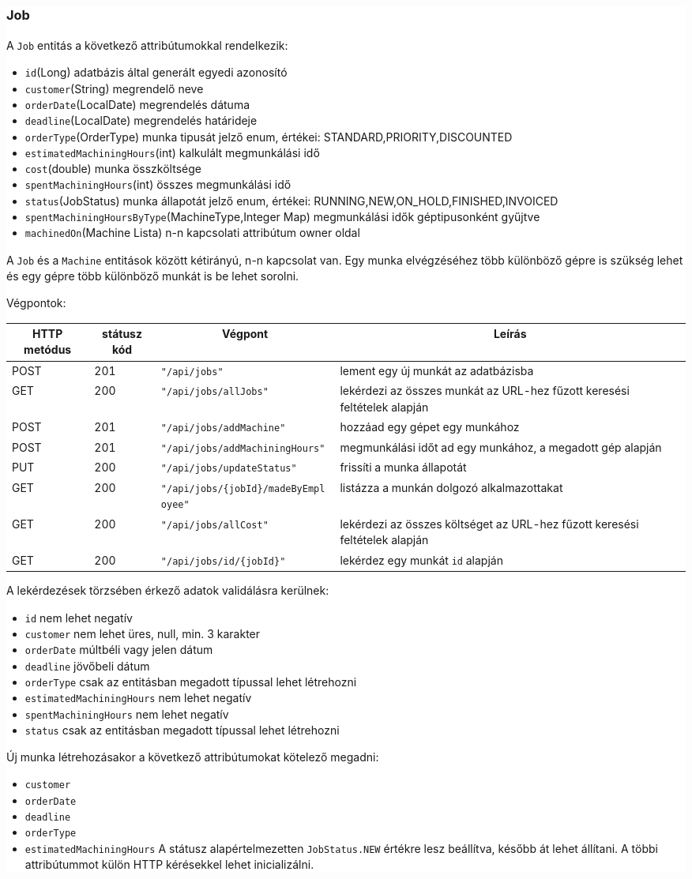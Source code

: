 ### Job

A `Job` entitás a következő attribútumokkal rendelkezik:

* `id`(Long) adatbázis által generált egyedi azonosító
* `customer`(String) megrendelő neve
* `orderDate`(LocalDate) megrendelés dátuma
* `deadline`(LocalDate) megrendelés határideje
* `orderType`(OrderType) munka tipusát jelző enum, értékei: STANDARD,PRIORITY,DISCOUNTED
* `estimatedMachiningHours`(int) kalkulált megmunkálási idő
* `cost`(double) munka összköltsége
* `spentMachiningHours`(int) összes megmunkálási idő
* `status`(JobStatus) munka állapotát jelző enum, értékei: RUNNING,NEW,ON_HOLD,FINISHED,INVOICED
* `spentMachiningHoursByType`(MachineType,Integer Map) megmunkálási idők géptipusonként gyűjtve
* `machinedOn`(Machine Lista) n-n kapcsolati attribútum owner oldal

A `Job` és a `Machine` entitások között kétirányú, n-n kapcsolat van.
Egy munka elvégzéséhez több különböző gépre is szükség lehet és egy gépre több különböző munkát is be lehet sorolni.

Végpontok:

| HTTP metódus |státusz kód| Végpont                 | Leírás                                                                 |
| ------------ |-----------| ----------------------- | ---------------------------------------------------------------------- |
| POST         |201   | `"/api/jobs"`      | lement egy új munkát az adatbázisba                             |
| GET          |200   | `"/api/jobs/allJobs"`| lekérdezi az összes munkát az URL-hez fűzott keresési feltételek alapján |
| POST         |201   | `"/api/jobs/addMachine"`      | hozzáad egy gépet egy munkához                             |
| POST         |201   | `"/api/jobs/addMachiningHours"`      | megmunkálási időt ad egy munkához, a megadott gép alapján |
| PUT          |200   | `"/api/jobs/updateStatus"`      | frissíti a munka állapotát                             |
| GET          |200   | `"/api/jobs/{jobId}/madeByEmployee"`      | listázza a munkán dolgozó alkalmazottakat            |
| GET          |200   | `"/api/jobs/allCost"`      | lekérdezi az összes költséget az URL-hez fűzott keresési feltételek alapján            |
| GET          |200   | `"/api/jobs/id/{jobId}"`      | lekérdez egy munkát `id` alapján           |

A lekérdezések törzsében érkező adatok validálásra kerülnek:

* `id` nem lehet negatív
* `customer` nem lehet üres, null, min. 3 karakter
* `orderDate` múltbéli vagy jelen dátum
* `deadline` jövőbeli dátum
* `orderType` csak az entitásban megadott típussal lehet létrehozni
* `estimatedMachiningHours` nem lehet negatív
* `spentMachiningHours` nem lehet negatív
* `status` csak az entitásban megadott típussal lehet létrehozni

Új munka létrehozásakor a következő attribútumokat kötelező megadni:
* `customer`
* `orderDate`
* `deadline`
* `orderType`
* `estimatedMachiningHours`
A státusz alapértelmezetten `JobStatus.NEW` értékre lesz beállítva, később át lehet állítani.
A többi attribútummot külön HTTP kérésekkel lehet inicializálni.
